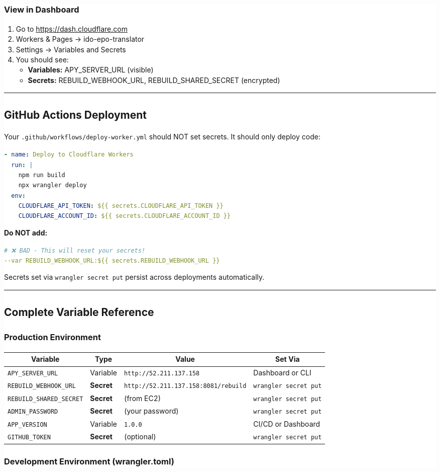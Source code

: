 ### View in Dashboard

1. Go to https://dash.cloudflare.com
2. Workers & Pages → ido-epo-translator
3. Settings → Variables and Secrets
4. You should see:
   - **Variables:** APY_SERVER_URL (visible)
   - **Secrets:** REBUILD_WEBHOOK_URL, REBUILD_SHARED_SECRET (encrypted)

---

## GitHub Actions Deployment

Your `.github/workflows/deploy-worker.yml` should NOT set secrets. It should only deploy code:

```yaml
- name: Deploy to Cloudflare Workers
  run: |
    npm run build
    npx wrangler deploy
  env:
    CLOUDFLARE_API_TOKEN: ${{ secrets.CLOUDFLARE_API_TOKEN }}
    CLOUDFLARE_ACCOUNT_ID: ${{ secrets.CLOUDFLARE_ACCOUNT_ID }}
```

**Do NOT add:**
```yaml
# ❌ BAD - This will reset your secrets!
--var REBUILD_WEBHOOK_URL:${{ secrets.REBUILD_WEBHOOK_URL }}
```

Secrets set via `wrangler secret put` persist across deployments automatically.

---

## Complete Variable Reference

### Production Environment

| Variable | Type | Value | Set Via |
|----------|------|-------|---------|
| `APY_SERVER_URL` | Variable | `http://52.211.137.158` | Dashboard or CLI |
| `REBUILD_WEBHOOK_URL` | **Secret** | `http://52.211.137.158:8081/rebuild` | `wrangler secret put` |
| `REBUILD_SHARED_SECRET` | **Secret** | (from EC2) | `wrangler secret put` |
| `ADMIN_PASSWORD` | **Secret** | (your password) | `wrangler secret put` |
| `APP_VERSION` | Variable | `1.0.0` | CI/CD or Dashboard |
| `GITHUB_TOKEN` | **Secret** | (optional) | `wrangler secret put` |

### Development Environment (wrangler.toml)
